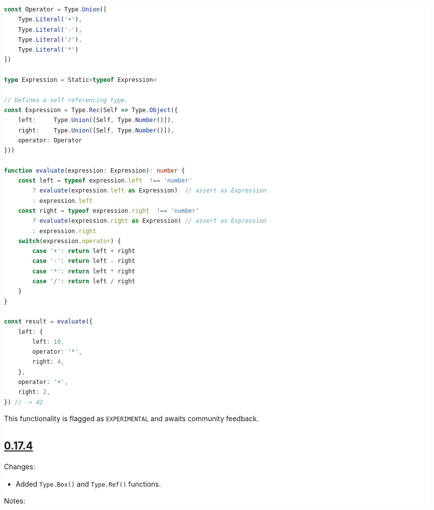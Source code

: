 ```typescript
const Operator = Type.Union([
    Type.Literal('+'),
    Type.Literal('-'),
    Type.Literal('/'),
    Type.Literal('*')
])

type Expression = Static<typeof Expression>

// Defines a self referencing type.
const Expression = Type.Rec(Self => Type.Object({
    left:     Type.Union([Self, Type.Number()]), 
    right:    Type.Union([Self, Type.Number()]),
    operator: Operator
}))

function evaluate(expression: Expression): number {
    const left = typeof expression.left  !== 'number' 
        ? evaluate(expression.left as Expression)  // assert as Expression
        : expression.left
    const right = typeof expression.right  !== 'number' 
        ? evaluate(expression.right as Expression) // assert as Expression
        : expression.right
    switch(expression.operator) {
        case '+': return left + right
        case '-': return left - right
        case '*': return left * right
        case '/': return left / right
    }
}

const result = evaluate({
    left: {
        left: 10, 
        operator: '*',
        right: 4, 
    },
    operator: '+',
    right: 2,
}) // -> 42
```

This functionality is flagged as `EXPERIMENTAL` and awaits community feedback.

## [0.17.4](https://www.npmjs.com/package/@sinclair/typebox/v/0.17.4)

Changes:

- Added `Type.Box()` and `Type.Ref()` functions.

Notes:
